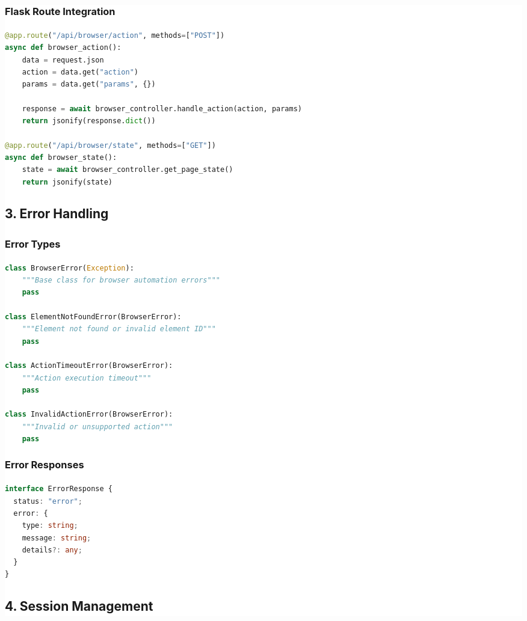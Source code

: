 ### Flask Route Integration
```python
@app.route("/api/browser/action", methods=["POST"])
async def browser_action():
    data = request.json
    action = data.get("action")
    params = data.get("params", {})
    
    response = await browser_controller.handle_action(action, params)
    return jsonify(response.dict())

@app.route("/api/browser/state", methods=["GET"])
async def browser_state():
    state = await browser_controller.get_page_state()
    return jsonify(state)
```

## 3. Error Handling

### Error Types
```python
class BrowserError(Exception):
    """Base class for browser automation errors"""
    pass

class ElementNotFoundError(BrowserError):
    """Element not found or invalid element ID"""
    pass

class ActionTimeoutError(BrowserError):
    """Action execution timeout"""
    pass

class InvalidActionError(BrowserError):
    """Invalid or unsupported action"""
    pass
```

### Error Responses
```typescript
interface ErrorResponse {
  status: "error";
  error: {
    type: string;
    message: string;
    details?: any;
  }
}
```

## 4. Session Management

